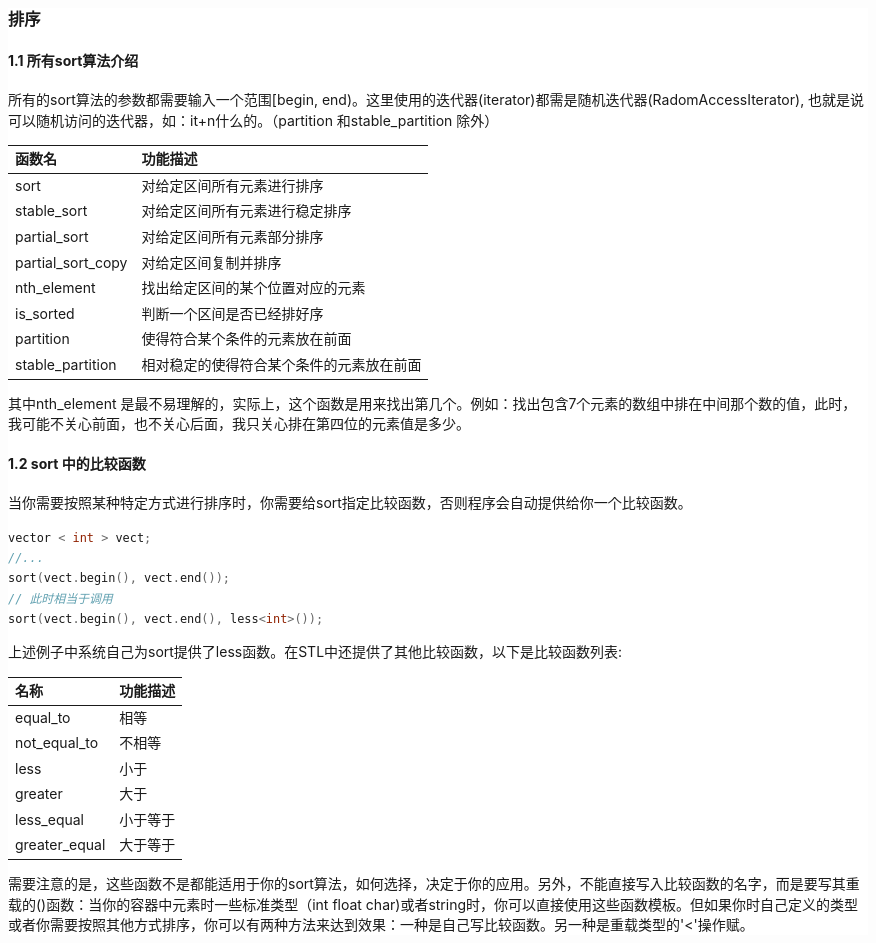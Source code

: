 ### 排序

#### 1.1 所有sort算法介绍

所有的sort算法的参数都需要输入一个范围[begin, end)。这里使用的迭代器(iterator)都需是随机迭代器(RadomAccessIterator), 也就是说可以随机访问的迭代器，如：it+n什么的。（partition 和stable_partition 除外）

| 函数名            | 功能描述                                 |
| :---------------- | :--------------------------------------- |
| sort              | 对给定区间所有元素进行排序               |
| stable_sort       | 对给定区间所有元素进行稳定排序           |
| partial_sort      | 对给定区间所有元素部分排序               |
| partial_sort_copy | 对给定区间复制并排序                     |
| nth_element       | 找出给定区间的某个位置对应的元素         |
| is_sorted         | 判断一个区间是否已经排好序               |
| partition         | 使得符合某个条件的元素放在前面           |
| stable_partition  | 相对稳定的使得符合某个条件的元素放在前面 |

 其中nth_element 是最不易理解的，实际上，这个函数是用来找出第几个。例如：找出包含7个元素的数组中排在中间那个数的值，此时，我可能不关心前面，也不关心后面，我只关心排在第四位的元素值是多少。 

#### 1.2 sort 中的比较函数

当你需要按照某种特定方式进行排序时，你需要给sort指定比较函数，否则程序会自动提供给你一个比较函数。

```C++
vector < int > vect;
//...
sort(vect.begin(), vect.end());
// 此时相当于调用
sort(vect.begin(), vect.end(), less<int>());
```

上述例子中系统自己为sort提供了less函数。在STL中还提供了其他比较函数，以下是比较函数列表:

| 名称 | 功能描述 |
| :----------------------------------------------------------- | :----------------------------------------------------------- |
| equal_to                                                     | 相等                                                         |
| not_equal_to                                                 | 不相等                                                       |
| less                                                         | 小于                                                         |
| greater                                                      | 大于                                                         |
| less_equal                                                   | 小于等于                                                     |
| greater_equal                                                | 大于等于                                                     |

需要注意的是，这些函数不是都能适用于你的sort算法，如何选择，决定于你的应用。另外，不能直接写入比较函数的名字，而是要写其重载的()函数：当你的容器中元素时一些标准类型（int float char)或者string时，你可以直接使用这些函数模板。但如果你时自己定义的类型或者你需要按照其他方式排序，你可以有两种方法来达到效果：一种是自己写比较函数。另一种是重载类型的'<'操作赋。

